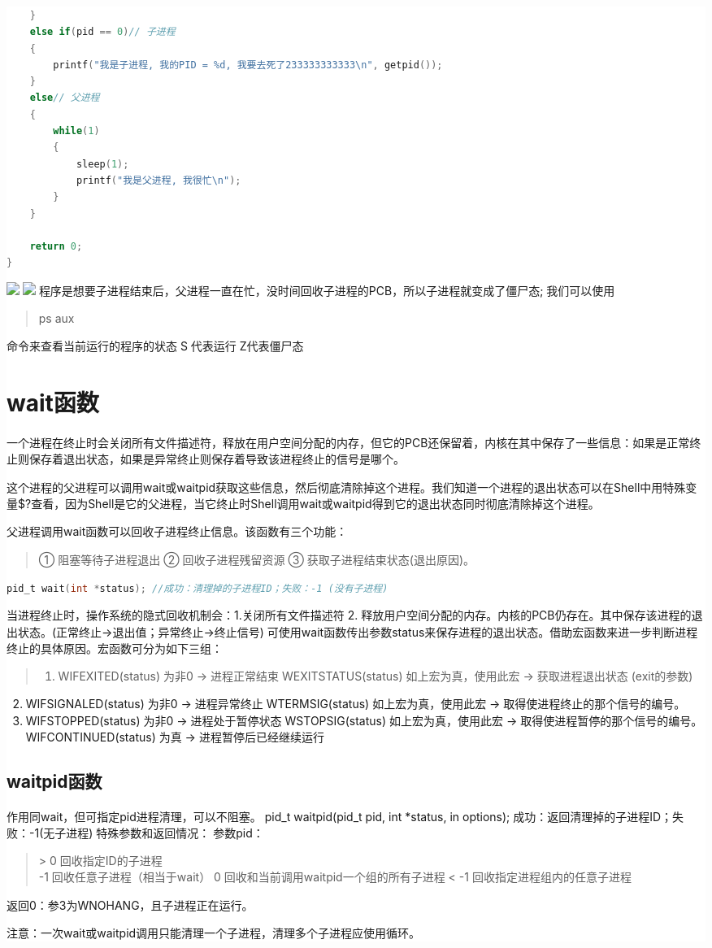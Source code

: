 ```c
    }
    else if(pid == 0)// 子进程
    {
        printf("我是子进程, 我的PID = %d, 我要去死了233333333333\n", getpid());
    }
    else// 父进程
    {
        while(1)
        {
            sleep(1);
            printf("我是父进程, 我很忙\n");
        }
    }

    return 0;
}
```
![](/image/fork/图片11.png)
![](/image/fork/图片12.png)
程序是想要子进程结束后，父进程一直在忙，没时间回收子进程的PCB，所以子进程就变成了僵尸态;
我们可以使用
>ps aux 

命令来查看当前运行的程序的状态 S 代表运行 Z代表僵尸态
# **wait函数**
一个进程在终止时会关闭所有文件描述符，释放在用户空间分配的内存，但它的PCB还保留着，内核在其中保存了一些信息：如果是正常终止则保存着退出状态，如果是异常终止则保存着导致该进程终止的信号是哪个。

这个进程的父进程可以调用wait或waitpid获取这些信息，然后彻底清除掉这个进程。我们知道一个进程的退出状态可以在Shell中用特殊变量$?查看，因为Shell是它的父进程，当它终止时Shell调用wait或waitpid得到它的退出状态同时彻底清除掉这个进程。


父进程调用wait函数可以回收子进程终止信息。该函数有三个功能：
>① 阻塞等待子进程退出 
② 回收子进程残留资源 
③ 获取子进程结束状态(退出原因)。
```c
pid_t wait(int *status); //成功：清理掉的子进程ID；失败：-1 (没有子进程)
```
当进程终止时，操作系统的隐式回收机制会：1.关闭所有文件描述符 2. 释放用户空间分配的内存。内核的PCB仍存在。其中保存该进程的退出状态。(正常终止→退出值；异常终止→终止信号)
可使用wait函数传出参数status来保存进程的退出状态。借助宏函数来进一步判断进程终止的具体原因。宏函数可分为如下三组：
 >1.  WIFEXITED(status) 为非0	→ 进程正常结束
	WEXITSTATUS(status) 如上宏为真，使用此宏 → 获取进程退出状态 (exit的参数)
2. 	WIFSIGNALED(status) 为非0 → 进程异常终止
	WTERMSIG(status) 如上宏为真，使用此宏 → 取得使进程终止的那个信号的编号。
3. 	WIFSTOPPED(status) 为非0 → 进程处于暂停状态
	WSTOPSIG(status) 如上宏为真，使用此宏 → 取得使进程暂停的那个信号的编号。
	WIFCONTINUED(status) 为真 → 进程暂停后已经继续运行

## **waitpid函数**
作用同wait，但可指定pid进程清理，可以不阻塞。
pid_t waitpid(pid_t pid, int *status, in options);	成功：返回清理掉的子进程ID；失败：-1(无子进程)
特殊参数和返回情况：
参数pid： 
>\> 0 回收指定ID的子进程	
-1 回收任意子进程（相当于wait）
0 回收和当前调用waitpid一个组的所有子进程
< -1 回收指定进程组内的任意子进程

返回0：参3为WNOHANG，且子进程正在运行。

注意：一次wait或waitpid调用只能清理一个子进程，清理多个子进程应使用循环。	